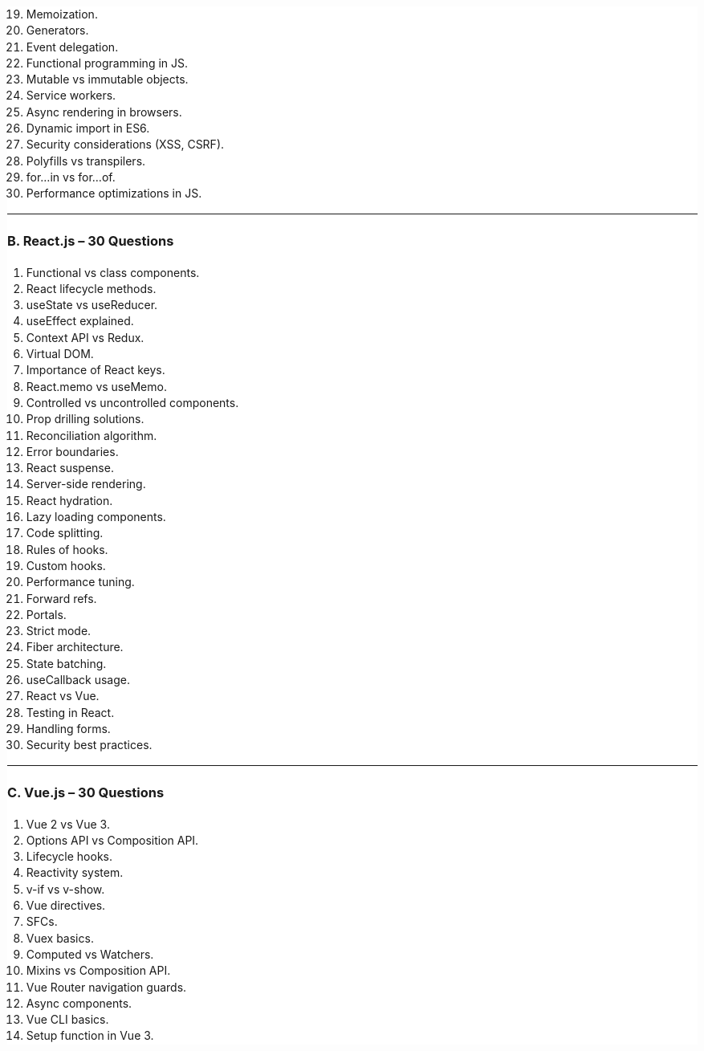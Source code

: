 19. Memoization.  
20. Generators.  
21. Event delegation.  
22. Functional programming in JS.  
23. Mutable vs immutable objects.  
24. Service workers.  
25. Async rendering in browsers.  
26. Dynamic import in ES6.  
27. Security considerations (XSS, CSRF).  
28. Polyfills vs transpilers.  
29. for…in vs for…of.  
30. Performance optimizations in JS.  

---

### B. **React.js** – 30 Questions
1. Functional vs class components.  
2. React lifecycle methods.  
3. useState vs useReducer.  
4. useEffect explained.  
5. Context API vs Redux.  
6. Virtual DOM.  
7. Importance of React keys.  
8. React.memo vs useMemo.  
9. Controlled vs uncontrolled components.  
10. Prop drilling solutions.  
11. Reconciliation algorithm.  
12. Error boundaries.  
13. React suspense.  
14. Server-side rendering.  
15. React hydration.  
16. Lazy loading components.  
17. Code splitting.  
18. Rules of hooks.  
19. Custom hooks.  
20. Performance tuning.  
21. Forward refs.  
22. Portals.  
23. Strict mode.  
24. Fiber architecture.  
25. State batching.  
26. useCallback usage.  
27. React vs Vue.  
28. Testing in React.  
29. Handling forms.  
30. Security best practices.  

---

### C. **Vue.js** – 30 Questions
1. Vue 2 vs Vue 3.  
2. Options API vs Composition API.  
3. Lifecycle hooks.  
4. Reactivity system.  
5. v-if vs v-show.  
6. Vue directives.  
7. SFCs.  
8. Vuex basics.  
9. Computed vs Watchers.  
10. Mixins vs Composition API.  
11. Vue Router navigation guards.  
12. Async components.  
13. Vue CLI basics.  
14. Setup function in Vue 3.  